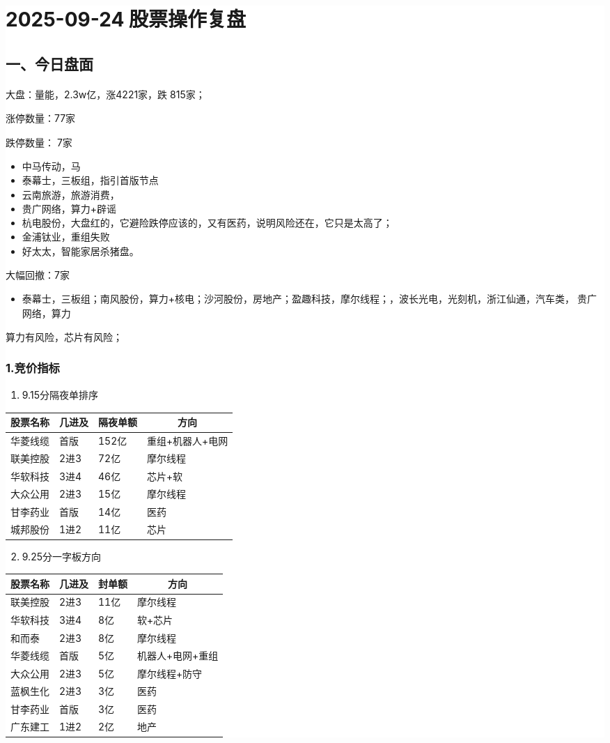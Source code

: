 # 2025-09-24 股票操作复盘

## 一、今日盘面

大盘：量能，2.3w亿，涨4221家，跌 815家；

涨停数量：77家

跌停数量： 7家
- 中马传动，马
- 泰幕士，三板组，指引首版节点
- 云南旅游，旅游消费，
- 贵广网络，算力+辟谣
- 杭电股份，大盘红的，它避险跌停应该的，又有医药，说明风险还在，它只是太高了；
- 金浦钛业，重组失败
- 好太太，智能家居杀猪盘。

大幅回撤：7家
- 泰幕士，三板组；南风股份，算力+核电；沙河股份，房地产；盈趣科技，摩尔线程；，波长光电，光刻机，浙江仙通，汽车类， 贵广网络，算力

算力有风险，芯片有风险；

### 1.竞价指标

1. 9.15分隔夜单排序

| 股票名称 | 几进及 | 隔夜单额 | 方向 |
|---------|--------|----------|------|
| 华菱线缆 | 首版 | 152亿 | 重组+机器人+电网 |
| 联美控股 | 2进3 | 72亿 | 摩尔线程 |
| 华软科技 | 3进4 | 46亿 | 芯片+软 |
| 大众公用 | 2进3 | 15亿 | 摩尔线程 |
| 甘李药业 | 首版 | 14亿 | 医药 |
| 城邦股份 | 1进2 | 11亿 | 芯片 |

2. 9.25分一字板方向

| 股票名称 | 几进及 | 封单额 | 方向 |
|---------|--------|--------|------|
| 联美控股 | 2进3 | 11亿 | 摩尔线程 |
| 华软科技 | 3进4 | 8亿 | 软+芯片 |
| 和而泰 | 2进3 | 8亿 | 摩尔线程 |
| 华菱线缆 | 首版 | 5亿 | 机器人+电网+重组 |
| 大众公用 | 2进3 | 5亿 | 摩尔线程+防守 |
| 蓝枫生化 | 2进3 | 3亿 | 医药 |
| 甘李药业 | 首版 | 3亿 | 医药 |
| 广东建工 | 1进2 | 2亿 | 地产 |

